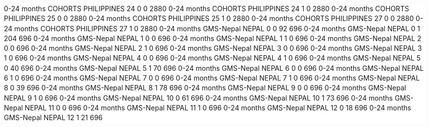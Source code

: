 0-24 months   COHORTS          PHILIPPINES                    24                     0        0    2880
0-24 months   COHORTS          PHILIPPINES                    24                     1        0    2880
0-24 months   COHORTS          PHILIPPINES                    25                     0        0    2880
0-24 months   COHORTS          PHILIPPINES                    25                     1        0    2880
0-24 months   COHORTS          PHILIPPINES                    27                     0        0    2880
0-24 months   COHORTS          PHILIPPINES                    27                     1        0    2880
0-24 months   GMS-Nepal        NEPAL                          0                      0       92     696
0-24 months   GMS-Nepal        NEPAL                          0                      1      204     696
0-24 months   GMS-Nepal        NEPAL                          1                      0        0     696
0-24 months   GMS-Nepal        NEPAL                          1                      1        0     696
0-24 months   GMS-Nepal        NEPAL                          2                      0        0     696
0-24 months   GMS-Nepal        NEPAL                          2                      1        0     696
0-24 months   GMS-Nepal        NEPAL                          3                      0        0     696
0-24 months   GMS-Nepal        NEPAL                          3                      1        0     696
0-24 months   GMS-Nepal        NEPAL                          4                      0        0     696
0-24 months   GMS-Nepal        NEPAL                          4                      1        0     696
0-24 months   GMS-Nepal        NEPAL                          5                      0       40     696
0-24 months   GMS-Nepal        NEPAL                          5                      1       70     696
0-24 months   GMS-Nepal        NEPAL                          6                      0        0     696
0-24 months   GMS-Nepal        NEPAL                          6                      1        0     696
0-24 months   GMS-Nepal        NEPAL                          7                      0        0     696
0-24 months   GMS-Nepal        NEPAL                          7                      1        0     696
0-24 months   GMS-Nepal        NEPAL                          8                      0       39     696
0-24 months   GMS-Nepal        NEPAL                          8                      1       78     696
0-24 months   GMS-Nepal        NEPAL                          9                      0        0     696
0-24 months   GMS-Nepal        NEPAL                          9                      1        0     696
0-24 months   GMS-Nepal        NEPAL                          10                     0       61     696
0-24 months   GMS-Nepal        NEPAL                          10                     1       73     696
0-24 months   GMS-Nepal        NEPAL                          11                     0        0     696
0-24 months   GMS-Nepal        NEPAL                          11                     1        0     696
0-24 months   GMS-Nepal        NEPAL                          12                     0       18     696
0-24 months   GMS-Nepal        NEPAL                          12                     1       21     696